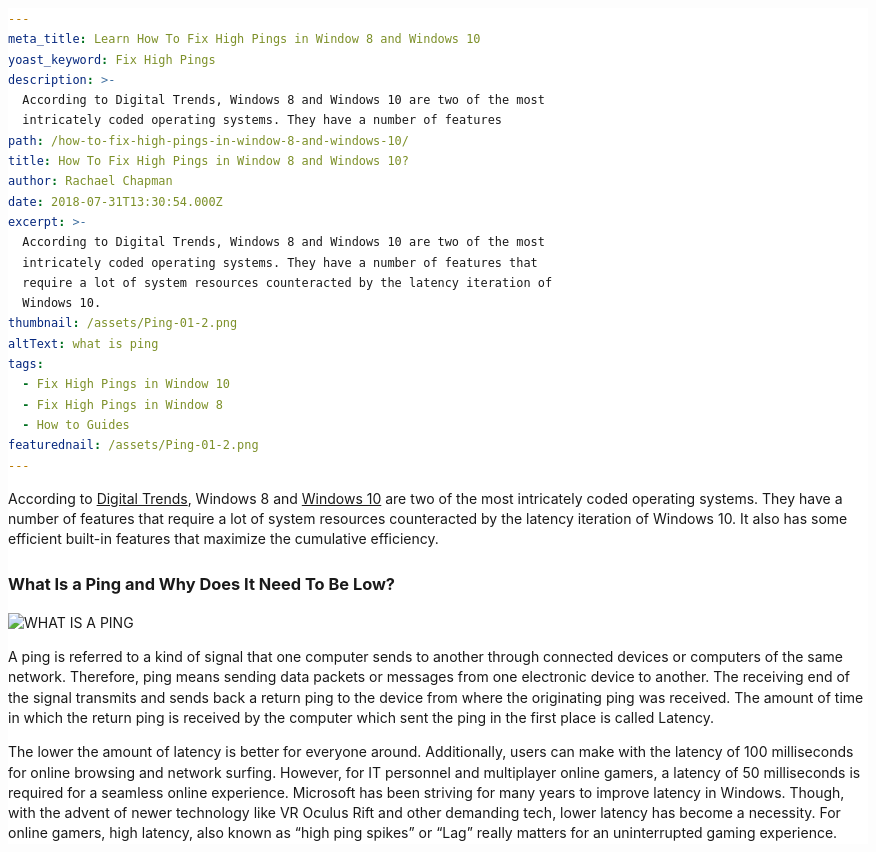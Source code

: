 ```yaml
---
meta_title: Learn How To Fix High Pings in Window 8 and Windows 10
yoast_keyword: Fix High Pings
description: >-
  According to Digital Trends, Windows 8 and Windows 10 are two of the most
  intricately coded operating systems. They have a number of features 
path: /how-to-fix-high-pings-in-window-8-and-windows-10/
title: How To Fix High Pings in Window 8 and Windows 10?
author: Rachael Chapman
date: 2018-07-31T13:30:54.000Z
excerpt: >-
  According to Digital Trends, Windows 8 and Windows 10 are two of the most
  intricately coded operating systems. They have a number of features that
  require a lot of system resources counteracted by the latency iteration of
  Windows 10.
thumbnail: /assets/Ping-01-2.png
altText: what is ping
tags:
  - Fix High Pings in Window 10
  - Fix High Pings in Window 8
  - How to Guides
featurednail: /assets/Ping-01-2.png
---
```

<span style="font-weight: 400;">According to </span>[<span style="font-weight: 400;">Digital Trends</span>](https://www.digitaltrends.com/computing/windows-8-vs-windows-10/)<span style="font-weight: 400;">, Windows 8 and <a href="/blog/digital-marketers-using-windows-10-increase-efficiency/" target="_blank" rel="noopener noreferrer">Windows 10</a> are two of the most intricately coded operating systems. They have a number of features that require a lot of system resources counteracted by the latency iteration of Windows 10. It also has some efficient built-in features that maximize the cumulative efficiency. </span>

### **What Is a Ping and Why Does It Need To Be Low?**

<img class="alignnone size-large wp-image-2093" src="/assets/Ping-01-2.png" alt="WHAT IS A PING" width="720" height="360" />

<span style="font-weight: 400;">A ping is referred to a kind of signal that one computer sends to another through connected devices or computers of the same network. Therefore, ping means sending data packets or messages from one electronic device to another. The receiving end of the signal transmits and sends back a return ping to the device from where the originating ping was received. The amount of time in which the return ping is received by the computer which sent the ping in the first place is called Latency. </span>

<span style="font-weight: 400;">The lower the amount of latency is better for everyone around. Additionally, users can make with the latency of 100 milliseconds for online browsing and network surfing. However, for IT personnel and multiplayer online gamers, a latency of 50 milliseconds is required for a seamless online experience. Microsoft has been striving for many years to improve latency in Windows. Though, with the advent of newer technology like VR Oculus Rift and other demanding tech, lower latency has become a necessity. For online gamers, high latency, also known as “high ping spikes” or “Lag” really matters for an uninterrupted gaming experience. </span>
